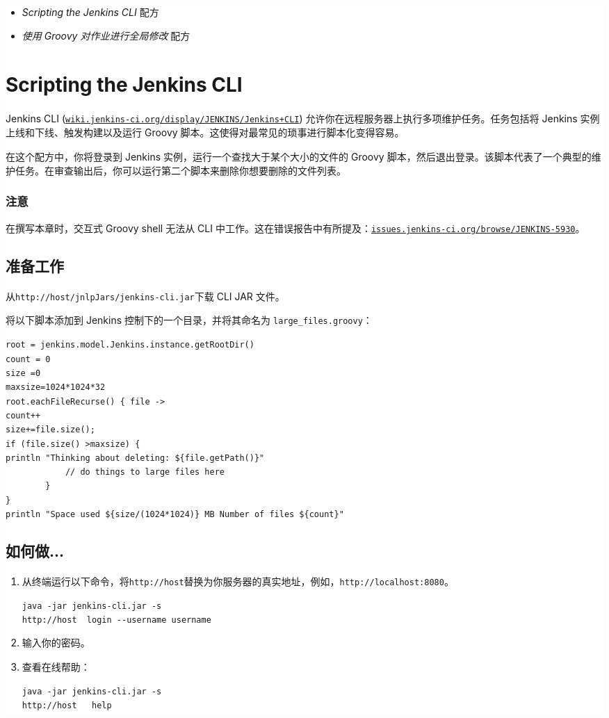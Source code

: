 +   *Scripting the Jenkins CLI* 配方

+   *使用 Groovy 对作业进行全局修改* 配方

# Scripting the Jenkins CLI

Jenkins CLI ([`wiki.jenkins-ci.org/display/JENKINS/Jenkins+CLI`](https://wiki.jenkins-ci.org/display/JENKINS/Jenkins+CLI)) 允许你在远程服务器上执行多项维护任务。任务包括将 Jenkins 实例上线和下线、触发构建以及运行 Groovy 脚本。这使得对最常见的琐事进行脚本化变得容易。

在这个配方中，你将登录到 Jenkins 实例，运行一个查找大于某个大小的文件的 Groovy 脚本，然后退出登录。该脚本代表了一个典型的维护任务。在审查输出后，你可以运行第二个脚本来删除你想要删除的文件列表。

### 注意

在撰写本章时，交互式 Groovy shell 无法从 CLI 中工作。这在错误报告中有所提及：[`issues.jenkins-ci.org/browse/JENKINS-5930`](https://issues.jenkins-ci.org/browse/JENKINS-5930)。

## 准备工作

从`http://host/jnlpJars/jenkins-cli.jar`下载 CLI JAR 文件。

将以下脚本添加到 Jenkins 控制下的一个目录，并将其命名为 `large_files.groovy`：

```
root = jenkins.model.Jenkins.instance.getRootDir()
count = 0
size =0
maxsize=1024*1024*32
root.eachFileRecurse() { file ->
count++
size+=file.size();
if (file.size() >maxsize) {
println "Thinking about deleting: ${file.getPath()}"
            // do things to large files here
        }
}
println "Space used ${size/(1024*1024)} MB Number of files ${count}"
```

## 如何做...

1.  从终端运行以下命令，将`http://host`替换为你服务器的真实地址，例如，`http://localhost:8080`。

    ```
    java -jar jenkins-cli.jar -s 
    http://host  login --username username

    ```

1.  输入你的密码。

1.  查看在线帮助：

    ```
    java -jar jenkins-cli.jar -s 
    http://host   help
